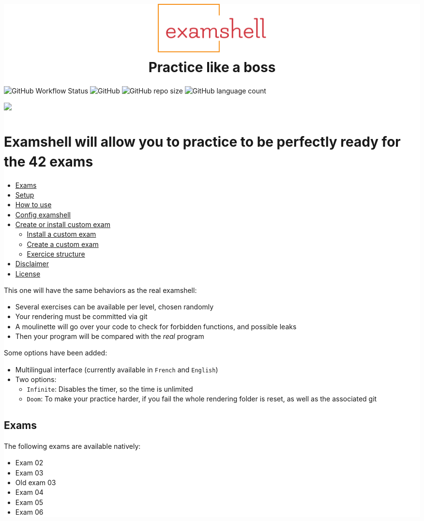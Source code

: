 <h1 align="center">
  <img height="100" src="md/logo.svg" alt=""><br>
	Practice like a boss
</h1>

<img alt="GitHub Workflow Status" src="https://img.shields.io/github/actions/workflow/status/c-bertran/examshell/.github/workflows/release.yml?branch=main&style=flat-square"/> <img alt="GitHub" src="https://img.shields.io/github/license/c-bertran/examshell?style=flat-square"> ![GitHub repo size](https://img.shields.io/github/repo-size/c-bertran/examshell?style=flat-square) <img alt="GitHub language count" src="https://img.shields.io/github/languages/count/c-bertran/examshell?style=flat-square">

<img src="md/main.gif"></img>

<h1>Examshell will allow you to practice to be perfectly ready for the 42 exams</h1>

- [Exams](#exams)
- [Setup](#setup)
- [How to use](#how-to-use)
- [Config examshell](#config-examshell)
- [Create or install custom exam](#create-or-install-custom-exam)
	- [Install a custom exam](#install-a-custom-exam)
	- [Create a custom exam](#create-a-custom-exam)
	- [Exercice structure](#exercice-structure)
- [Disclaimer](#disclaimer)
- [License](#license)

This one will have the same behaviors as the real examshell:
- Several exercises can be available per level, chosen randomly
- Your rendering must be committed via git
- A moulinette will go over your code to check for forbidden functions, and possible leaks
- Then your program will be compared with the _real_ program

Some options have been added:
- Multilingual interface (currently available in `French` and `English`)
- Two options:
  - `Infinite`: Disables the timer, so the time is unlimited
  - `Doom`: To make your practice harder, if you fail the whole rendering folder is reset, as well as the associated git

## Exams
The following exams are available natively:
- Exam 02
- Exam 03
- Old exam 03
- Exam 04
- Exam 05
- Exam 06
